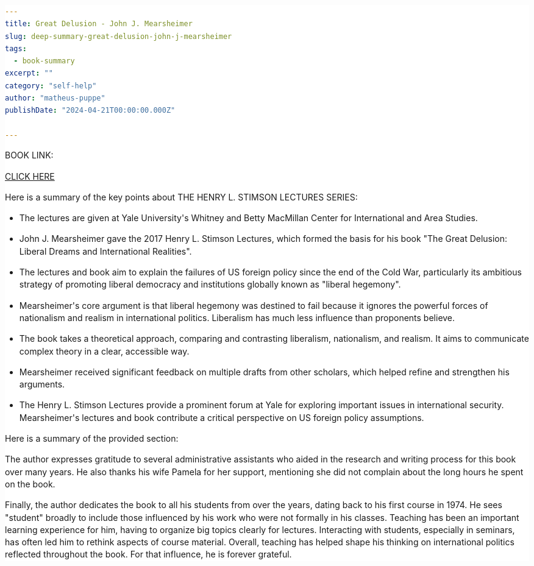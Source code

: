 ```yaml
---
title: Great Delusion - John J. Mearsheimer
slug: deep-summary-great-delusion-john-j-mearsheimer
tags: 
  - book-summary
excerpt: ""
category: "self-help"
author: "matheus-puppe"
publishDate: "2024-04-21T00:00:00.000Z"

---
```


BOOK LINK:

[CLICK HERE](https://www.amazon.com/gp/search?ie=UTF8&tag=matheuspupp0a-20&linkCode=ur2&linkId=4410b525877ab397377c2b5e60711c1a&camp=1789&creative=9325&index=books&keywords=great-delusion-john-j-mearsheimer)



 Here is a summary of the key points about THE HENRY L. STIMSON LECTURES SERIES:

- The lectures are given at Yale University's Whitney and Betty MacMillan Center for International and Area Studies. 

- John J. Mearsheimer gave the 2017 Henry L. Stimson Lectures, which formed the basis for his book "The Great Delusion: Liberal Dreams and International Realities". 

- The lectures and book aim to explain the failures of US foreign policy since the end of the Cold War, particularly its ambitious strategy of promoting liberal democracy and institutions globally known as "liberal hegemony".

- Mearsheimer's core argument is that liberal hegemony was destined to fail because it ignores the powerful forces of nationalism and realism in international politics. Liberalism has much less influence than proponents believe.

- The book takes a theoretical approach, comparing and contrasting liberalism, nationalism, and realism. It aims to communicate complex theory in a clear, accessible way.

- Mearsheimer received significant feedback on multiple drafts from other scholars, which helped refine and strengthen his arguments. 

- The Henry L. Stimson Lectures provide a prominent forum at Yale for exploring important issues in international security. Mearsheimer's lectures and book contribute a critical perspective on US foreign policy assumptions.

 Here is a summary of the provided section:

The author expresses gratitude to several administrative assistants who aided in the research and writing process for this book over many years. He also thanks his wife Pamela for her support, mentioning she did not complain about the long hours he spent on the book. 

Finally, the author dedicates the book to all his students from over the years, dating back to his first course in 1974. He sees "student" broadly to include those influenced by his work who were not formally in his classes. Teaching has been an important learning experience for him, having to organize big topics clearly for lectures. Interacting with students, especially in seminars, has often led him to rethink aspects of course material. Overall, teaching has helped shape his thinking on international politics reflected throughout the book. For that influence, he is forever grateful.

